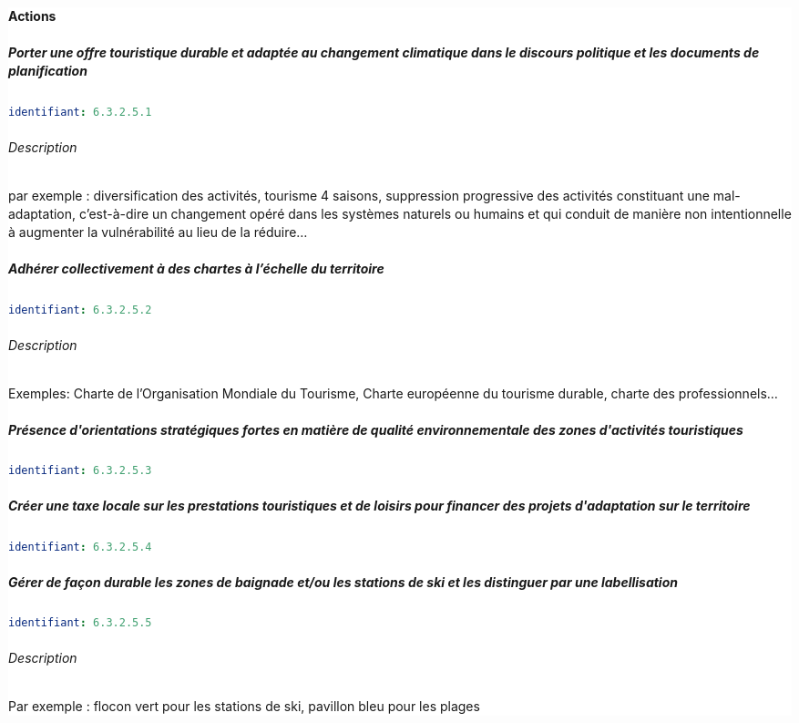 #### Actions
##### Porter une offre touristique durable et adaptée au changement climatique dans le discours politique et les documents de planification
```yaml
identifiant: 6.3.2.5.1
```
###### Description 
par exemple : diversification des activités, tourisme 4 saisons, suppression progressive des activités constituant une mal-adaptation, c’est-à-dire un changement opéré dans les systèmes naturels ou humains et qui conduit de manière non intentionnelle à augmenter la vulnérabilité au lieu de la réduire…

##### Adhérer collectivement à des chartes à l’échelle du territoire 
```yaml
identifiant: 6.3.2.5.2
```
###### Description 
Exemples: Charte de l’Organisation Mondiale du Tourisme, Charte européenne du tourisme durable, charte des professionnels…

##### Présence d'orientations stratégiques fortes en matière de qualité environnementale des zones d'activités touristiques
```yaml
identifiant: 6.3.2.5.3
```

##### Créer une taxe locale sur les prestations touristiques et de loisirs pour financer des projets d'adaptation sur le territoire
```yaml
identifiant: 6.3.2.5.4
```

##### Gérer de façon durable les zones de baignade et/ou les stations de ski et les distinguer par une labellisation 
```yaml
identifiant: 6.3.2.5.5
```
###### Description 
Par exemple : flocon vert pour les stations de ski, pavillon bleu pour les plages
